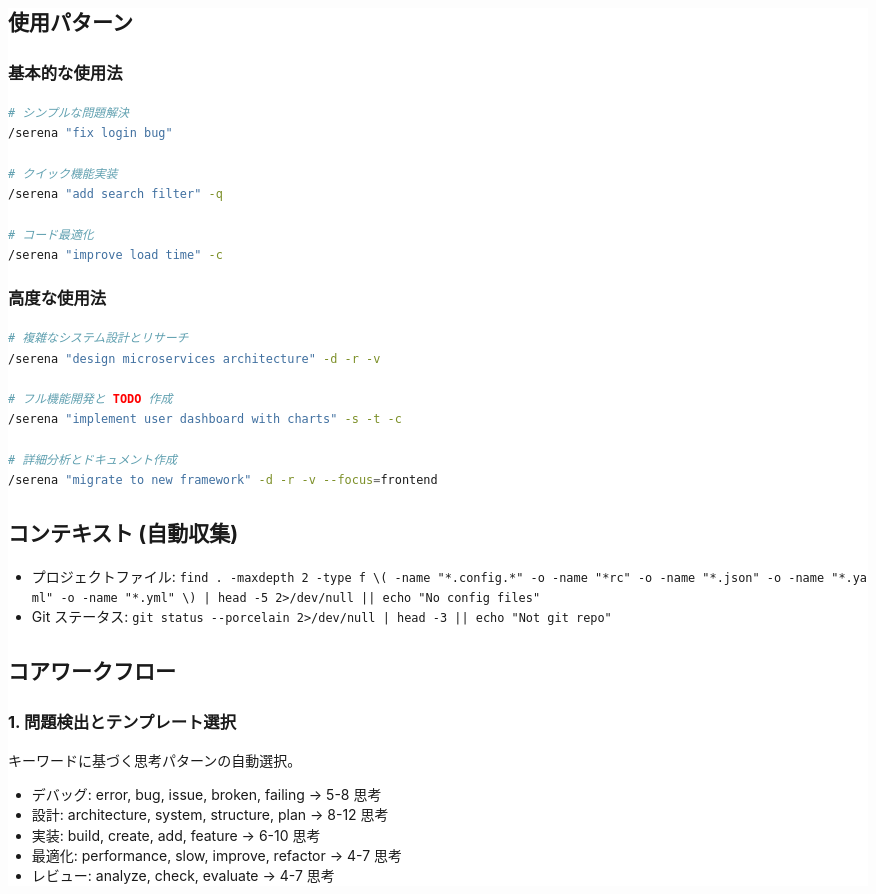 ## 使用パターン

### 基本的な使用法

```bash
# シンプルな問題解決
/serena "fix login bug"

# クイック機能実装
/serena "add search filter" -q

# コード最適化
/serena "improve load time" -c
```

### 高度な使用法

```bash
# 複雑なシステム設計とリサーチ
/serena "design microservices architecture" -d -r -v

# フル機能開発と TODO 作成
/serena "implement user dashboard with charts" -s -t -c

# 詳細分析とドキュメント作成
/serena "migrate to new framework" -d -r -v --focus=frontend
```

## コンテキスト (自動収集)




- プロジェクトファイル: `find . -maxdepth 2 -type f \( -name "*.config.*" -o -name "*rc" -o -name "*.json" -o -name "*.yaml" -o -name "*.yml" \) | head -5 2>/dev/null || echo "No config files"`
- Git ステータス: `git status --porcelain 2>/dev/null | head -3 || echo "Not git repo"`




## コアワークフロー

### 1. 問題検出とテンプレート選択

キーワードに基づく思考パターンの自動選択。



- デバッグ: error, bug, issue, broken, failing → 5-8 思考
- 設計: architecture, system, structure, plan → 8-12 思考
- 実装: build, create, add, feature → 6-10 思考
- 最適化: performance, slow, improve, refactor → 4-7 思考
- レビュー: analyze, check, evaluate → 4-7 思考


